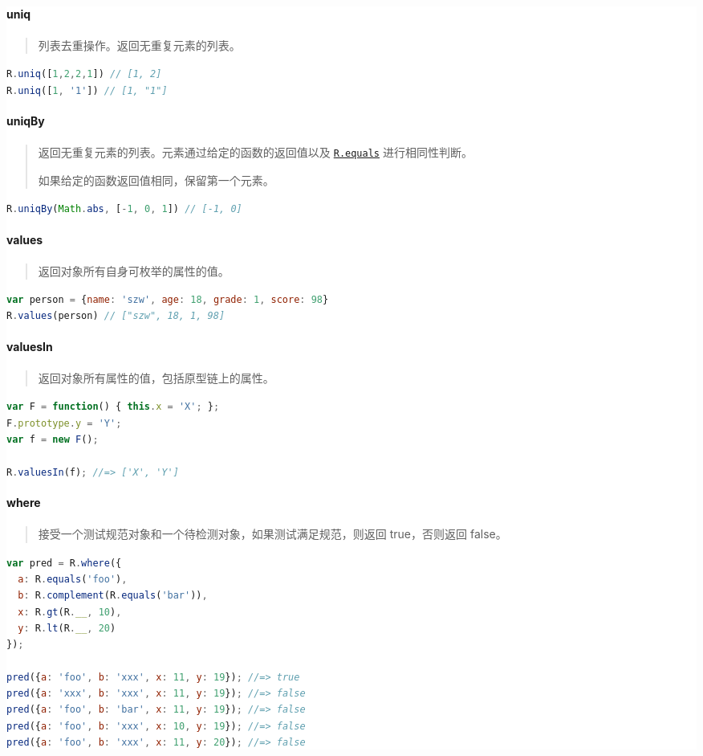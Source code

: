 

#### uniq

> 列表去重操作。返回无重复元素的列表。

```js
R.uniq([1,2,2,1]) // [1, 2]
R.uniq([1, '1']) // [1, "1"]
```



#### uniqBy

> 返回无重复元素的列表。元素通过给定的函数的返回值以及 [`R.equals`](http://ramda.cn/docs/#equals) 进行相同性判断。
>
> 如果给定的函数返回值相同，保留第一个元素。

```js
R.uniqBy(Math.abs, [-1, 0, 1]) // [-1, 0]
```



#### values

> 返回对象所有自身可枚举的属性的值。

```js
var person = {name: 'szw', age: 18, grade: 1, score: 98}
R.values(person) // ["szw", 18, 1, 98]
```



#### valuesIn

> 返回对象所有属性的值，包括原型链上的属性。

```js
var F = function() { this.x = 'X'; };
F.prototype.y = 'Y';
var f = new F();

R.valuesIn(f); //=> ['X', 'Y']
```



####  where

> 接受一个测试规范对象和一个待检测对象，如果测试满足规范，则返回 true，否则返回 false。

```js
var pred = R.where({
  a: R.equals('foo'),
  b: R.complement(R.equals('bar')),
  x: R.gt(R.__, 10),
  y: R.lt(R.__, 20)
});

pred({a: 'foo', b: 'xxx', x: 11, y: 19}); //=> true
pred({a: 'xxx', b: 'xxx', x: 11, y: 19}); //=> false
pred({a: 'foo', b: 'bar', x: 11, y: 19}); //=> false
pred({a: 'foo', b: 'xxx', x: 10, y: 19}); //=> false
pred({a: 'foo', b: 'xxx', x: 11, y: 20}); //=> false
```
